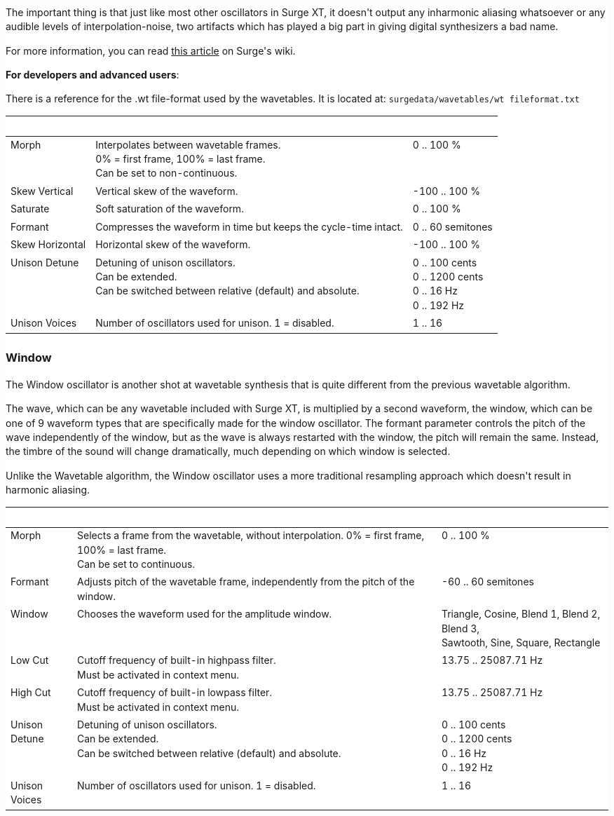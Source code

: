 The important thing is that just like most other oscillators in Surge XT,
it doesn't output any inharmonic aliasing whatsoever or any audible
levels of interpolation-noise, two artifacts which has played a big part
in giving digital synthesizers a bad name.

For more information, you can read
[this article](https://github.com/surge-synthesizer/surge-synthesizer.github.io/wiki/Why-you-may-get-high-frequency-distortion-from-some-wavetables)
on Surge's wiki.

**For developers and advanced users**:

There is a reference for the .wt file-format used by the wavetables. It
is located at: `surgedata/wavetables/wt fileformat.txt`

|&nbsp;|&nbsp;|&nbsp;|
|-|-|-|
| Morph           | Interpolates between wavetable frames.<br>0% = first frame, 100% = last frame.<br>Can be set to non-continuous.| 0 .. 100 %                                                     |
| Skew Vertical   | Vertical skew of the waveform.                                                                                  | -100 .. 100 %                                                  |
| Saturate        | Soft saturation of the waveform.                                                                                | 0 .. 100 %                                                     |
| Formant         | Compresses the waveform in time but keeps the cycle-time intact.                                                | 0 .. 60 semitones                                              |
| Skew Horizontal | Horizontal skew of the waveform.                                                                                | -100 .. 100 %                                                  |
| Unison Detune   | Detuning of unison oscillators.<br>Can be extended.<br>Can be switched between relative (default) and absolute. | 0 .. 100 cents<br>0 .. 1200 cents<br>0 .. 16 Hz<br>0 .. 192 Hz |
| Unison Voices   | Number of oscillators used for unison. 1 = disabled.                                                            | 1 .. 16                                                        |

### Window

The Window oscillator is another shot at wavetable
synthesis that is quite different from the previous wavetable algorithm.

The wave, which can be any wavetable included with Surge XT, is multiplied
by a second waveform, the window, which can be one of 9 waveform types
that are specifically made for the window oscillator. The formant
parameter controls the pitch of the wave independently of the window,
but as the wave is always restarted with the window, the pitch will
remain the same. Instead, the timbre of the sound will change
dramatically, much depending on which window is selected.

Unlike the Wavetable algorithm, the Window oscillator uses a more
traditional resampling approach which doesn't result in harmonic
aliasing.

|&nbsp;|&nbsp;|&nbsp;|
|-|-|-|
| Morph         | Selects a frame from the wavetable, without interpolation. 0% = first frame, 100% = last frame.<br> Can be set to continuous.                  | 0 .. 100 %                                                                        |
| Formant       | Adjusts pitch of the wavetable frame, independently from the pitch of the window.                               | -60 .. 60 semitones                                                               |
| Window        | Chooses the waveform used for the amplitude window.                                                             | Triangle, Cosine, Blend 1, Blend 2, Blend 3,<br>Sawtooth, Sine, Square, Rectangle |
| Low Cut       | Cutoff frequency of built-in highpass filter.<br>Must be activated in context menu.                             | 13.75 .. 25087.71 Hz                                                              |
| High Cut      | Cutoff frequency of built-in lowpass filter.<br>Must be activated in context menu.                              | 13.75 .. 25087.71 Hz                                                              |
| Unison Detune | Detuning of unison oscillators.<br>Can be extended.<br>Can be switched between relative (default) and absolute. | 0 .. 100 cents<br>0 .. 1200 cents<br>0 .. 16 Hz<br>0 .. 192 Hz                    |
| Unison Voices | Number of oscillators used for unison. 1 = disabled.                                                            | 1 .. 16                                                                           |
